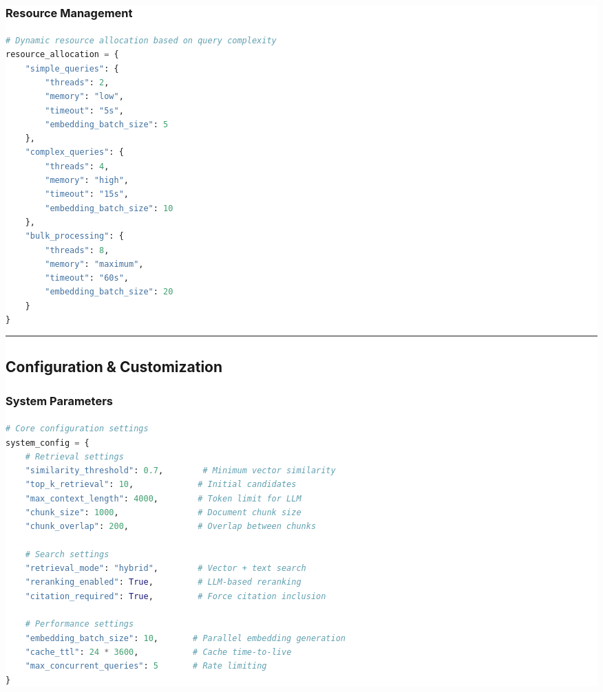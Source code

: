 ### Resource Management

```python
# Dynamic resource allocation based on query complexity
resource_allocation = {
    "simple_queries": {
        "threads": 2,
        "memory": "low", 
        "timeout": "5s",
        "embedding_batch_size": 5
    },
    "complex_queries": {
        "threads": 4,
        "memory": "high",
        "timeout": "15s", 
        "embedding_batch_size": 10
    },
    "bulk_processing": {
        "threads": 8,
        "memory": "maximum",
        "timeout": "60s",
        "embedding_batch_size": 20
    }
}
```

---

## Configuration & Customization

### System Parameters

```python
# Core configuration settings
system_config = {
    # Retrieval settings
    "similarity_threshold": 0.7,        # Minimum vector similarity
    "top_k_retrieval": 10,             # Initial candidates
    "max_context_length": 4000,        # Token limit for LLM
    "chunk_size": 1000,                # Document chunk size
    "chunk_overlap": 200,              # Overlap between chunks
    
    # Search settings
    "retrieval_mode": "hybrid",        # Vector + text search
    "reranking_enabled": True,         # LLM-based reranking
    "citation_required": True,         # Force citation inclusion
    
    # Performance settings
    "embedding_batch_size": 10,       # Parallel embedding generation
    "cache_ttl": 24 * 3600,           # Cache time-to-live
    "max_concurrent_queries": 5       # Rate limiting
}
```
